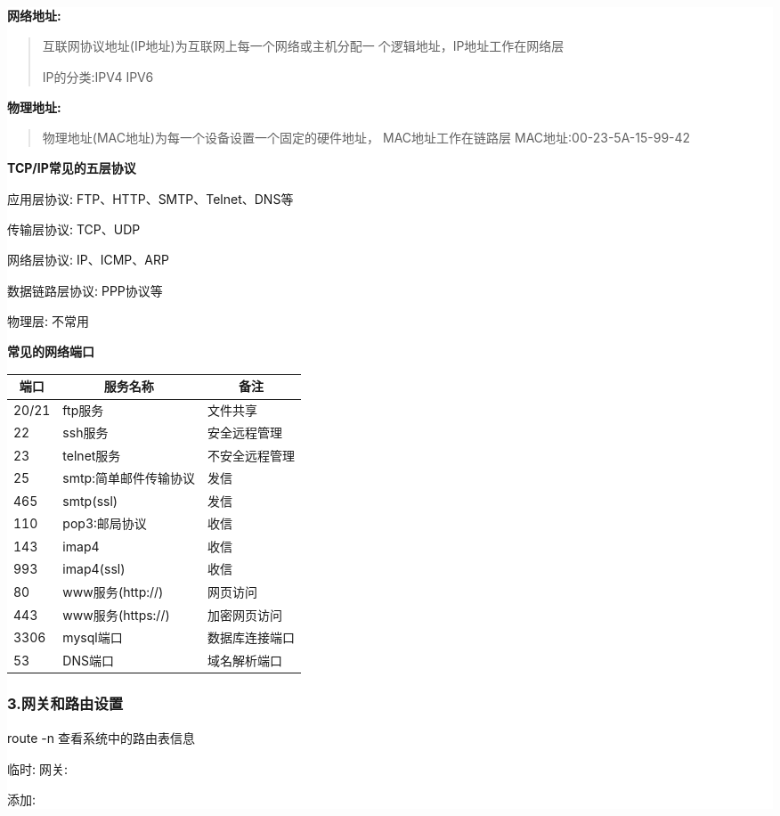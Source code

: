**网络地址:**

> 互联网协议地址(IP地址)为互联网上每一个网络或主机分配一 个逻辑地址，IP地址工作在网络层
>
> IP的分类:IPV4 IPV6 



**物理地址:**

> 物理地址(MAC地址)为每一个设备设置一个固定的硬件地址， MAC地址工作在链路层
>  MAC地址:00-23-5A-15-99-42 

**TCP/IP常见的五层协议**

 应用层协议: FTP、HTTP、SMTP、Telnet、DNS等 

 传输层协议: TCP、UDP

 网络层协议: IP、ICMP、ARP

 数据链路层协议: PPP协议等 

 物理层: 不常用 



**常见的网络端口**

| 端口  | 服务名称              | 备注           |
| ----- | --------------------- | -------------- |
| 20/21 | ftp服务               | 文件共享       |
| 22    | ssh服务               | 安全远程管理   |
| 23    | telnet服务            | 不安全远程管理 |
| 25    | smtp:简单邮件传输协议 | 发信           |
| 465   | smtp(ssl)             | 发信           |
| 110   | pop3:邮局协议         | 收信           |
| 143   | imap4                 | 收信           |
| 993   | imap4(ssl)            | 收信           |
| 80    | www服务(http://)      | 网页访问       |
| 443   | www服务(https://)     | 加密网页访问   |
| 3306  | mysql端口             | 数据库连接端口 |
| 53    | DNS端口               | 域名解析端口   |

### **3.网关和路由设置**

route -n 查看系统中的路由表信息 

临时: 网关: 

添加:
